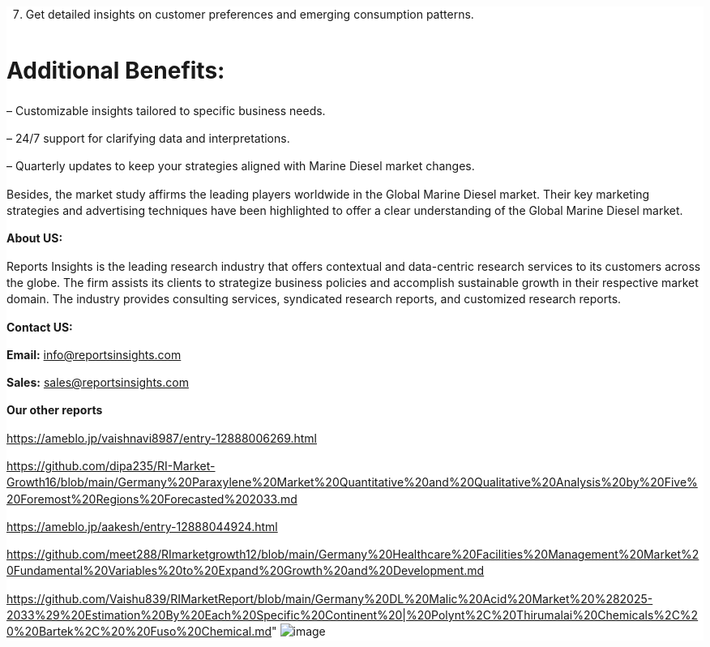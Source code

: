 7. Get detailed insights on customer preferences and emerging consumption patterns.

# <strong>Additional Benefits:</strong>

– Customizable insights tailored to specific business needs.

– 24/7 support for clarifying data and interpretations.

– Quarterly updates to keep your strategies aligned with Marine Diesel market changes.

Besides, the market study affirms the leading players worldwide in the Global Marine Diesel market. Their key marketing strategies and advertising techniques have been highlighted to offer a clear understanding of the Global Marine Diesel market.

<strong><strong>About US</strong>:</strong>

Reports Insights is the leading research industry that offers contextual and data-centric research services to its customers across the globe. The firm assists its clients to strategize business policies and accomplish sustainable growth in their respective market domain. The industry provides consulting services, syndicated research reports, and customized research reports.

<strong>Contact US:</strong>

<p class=><b>Email:</b> <a href=mailto:info@reportsinsights.com>info@reportsinsights.com</a></p>
<p class=><b>Sales:</b> <a href=mailto:sales@reportsinsights.com>sales@reportsinsights.com</a></p>

<strong>Our other reports</strong>

<a href=https://ameblo.jp/vaishnavi8987/entry-12888006269.html>https://ameblo.jp/vaishnavi8987/entry-12888006269.html</a>

<a href=https://github.com/dipa235/RI-Market-Growth16/blob/main/Germany%20Paraxylene%20Market%20Quantitative%20and%20Qualitative%20Analysis%20by%20Five%20Foremost%20Regions%20Forecasted%202033.md>https://github.com/dipa235/RI-Market-Growth16/blob/main/Germany%20Paraxylene%20Market%20Quantitative%20and%20Qualitative%20Analysis%20by%20Five%20Foremost%20Regions%20Forecasted%202033.md</a>

<a href=https://ameblo.jp/aakesh/entry-12888044924.html>https://ameblo.jp/aakesh/entry-12888044924.html</a>

<a href=https://github.com/meet288/RImarketgrowth12/blob/main/Germany%20Healthcare%20Facilities%20Management%20Market%20Fundamental%20Variables%20to%20Expand%20Growth%20and%20Development.md>https://github.com/meet288/RImarketgrowth12/blob/main/Germany%20Healthcare%20Facilities%20Management%20Market%20Fundamental%20Variables%20to%20Expand%20Growth%20and%20Development.md</a>

<a href=https://github.com/Vaishu839/RIMarketReport/blob/main/Germany%20DL%20Malic%20Acid%20Market%20%282025-2033%29%20Estimation%20By%20Each%20Specific%20Continent%20|%20Polynt%2C%20Thirumalai%20Chemicals%2C%20%20Bartek%2C%20%20Fuso%20Chemical.md>https://github.com/Vaishu839/RIMarketReport/blob/main/Germany%20DL%20Malic%20Acid%20Market%20%282025-2033%29%20Estimation%20By%20Each%20Specific%20Continent%20|%20Polynt%2C%20Thirumalai%20Chemicals%2C%20%20Bartek%2C%20%20Fuso%20Chemical.md</a>"
![image](https://github.com/user-attachments/assets/afd46056-19fd-4d2e-8b07-d13613225147)
